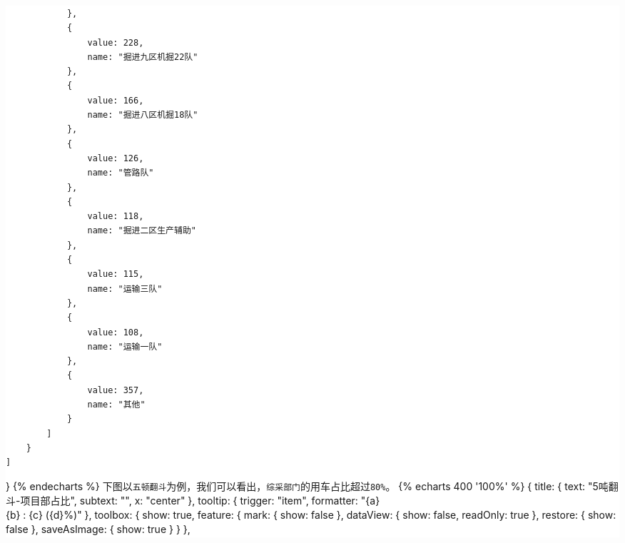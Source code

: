                 },
                {
                    value: 228,
                    name: "掘进九区机掘22队"
                },
                {
                    value: 166,
                    name: "掘进八区机掘18队"
                },
                {
                    value: 126,
                    name: "管路队"
                },
                {
                    value: 118,
                    name: "掘进二区生产辅助"
                },
                {
                    value: 115,
                    name: "运输三队"
                },
                {
                    value: 108,
                    name: "运输一队"
                },
                {
                    value: 357,
                    name: "其他"
                }
            ]
        }
    ]
}
{% endecharts %}
下图以`五顿翻斗`为例，我们可以看出，`综采部门`的用车占比超过`80%`。
{% echarts 400 '100%' %}
{
    title: {
        text: "5吨翻斗-项目部占比",
        subtext: "",
        x: "center"
    },
    tooltip: {
        trigger: "item",
        formatter: "{a} <br/>{b} : {c} ({d}%)"
    },
    toolbox: {
        show: true,
        feature: {
            mark: {
                show: false
            },
            dataView: {
                show: false,
                readOnly: true
            },
            restore: {
                show: false
            },
            saveAsImage: {
                show: true
            }
        }
    },